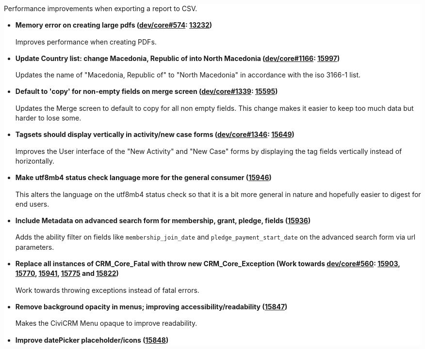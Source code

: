   Performance improvements when exporting a report to CSV.

- **Memory error on creating large pdfs
  ([dev/core#574](https://lab.civicrm.org/dev/core/issues/574):
  [13232](https://github.com/civicrm/civicrm-core/pull/13232))**

  Improves performance when creating PDFs.

- **Update Country list: change Macedonia, Republic of into North Macedonia
  ([dev/core#1166](https://lab.civicrm.org/dev/core/issues/1166):
  [15997](https://github.com/civicrm/civicrm-core/pull/15997))**

  Updates the name of "Macedonia, Republic of" to "North Macedonia" in
  accordance with the iso 3166-1 list.

- **Default to 'copy' for non-empty fields on merge screen
  ([dev/core#1339](https://lab.civicrm.org/dev/core/issues/1339):
  [15595](https://github.com/civicrm/civicrm-core/pull/15595))**

  Updates the Merge screen to default to copy for all non empty fields. This
  change makes it easier to keep too much data but harder to lose some.

- **Tagsets should display vertically in activity/new case forms
  ([dev/core#1346](https://lab.civicrm.org/dev/core/issues/1346):
  [15649](https://github.com/civicrm/civicrm-core/pull/15649))**

  Improves the User interface of the "New Activity" and "New Case" forms by
  displaying the tag fields vertically instead of horizontally.

- **Make utf8mb4 status check language more for the general consumer
  ([15946](https://github.com/civicrm/civicrm-core/pull/15946))**

  This alters the language on the utf8mb4 status check so that it is a bit more
  general in nature and hopefully easier to digest for end users.

- **Include Metadata on advanced search form for membership, grant, pledge,
  fields ([15936](https://github.com/civicrm/civicrm-core/pull/15936))**

  Adds the ability filter on fields like  `membership_join_date` and
  `pledge_payment_start_date` on the advanced search form via url parameters.

- **Replace all instances of CRM_Core_Fatal with throw new CRM_Core_Exception
  (Work towards [dev/core#560](https://lab.civicrm.org/dev/core/issues/560):
  [15903](https://github.com/civicrm/civicrm-core/pull/15903),
  [15770](https://github.com/civicrm/civicrm-core/pull/15770),
  [15941](https://github.com/civicrm/civicrm-core/pull/15941),
  [15775](https://github.com/civicrm/civicrm-core/pull/15775) and
  [15822](https://github.com/civicrm/civicrm-core/pull/15822))**

  Work towards throwing exceptions instead of fatal errors.

- **Remove background opacity in menus; improving accessibility/readability
  ([15847](https://github.com/civicrm/civicrm-core/pull/15847))**

  Makes the CiviCRM Menu opaque to improve readability.

- **Improve datePicker placeholder/icons
  ([15848](https://github.com/civicrm/civicrm-core/pull/15848))**
